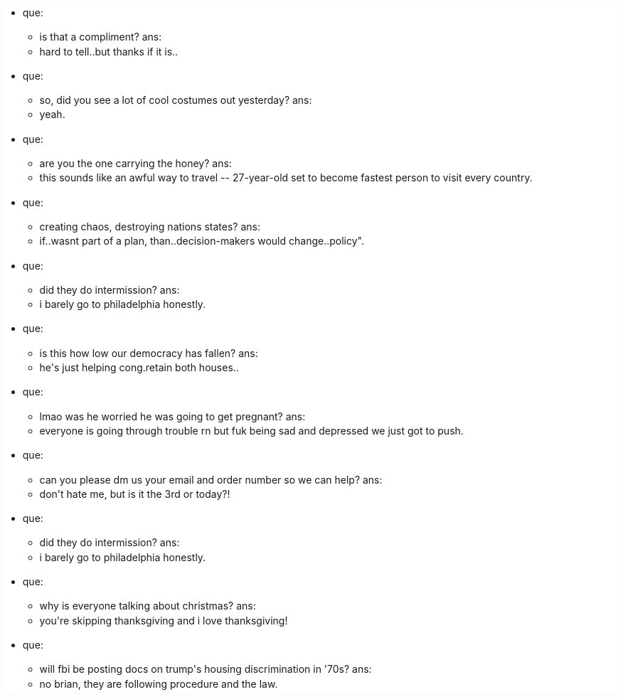 - que:
  - is that a compliment?
  ans:
  - hard to tell..but thanks if it is..

- que:
  - so, did you see a lot of cool costumes out yesterday?
  ans:
  - yeah.

- que:
  - are you the one carrying the honey?
  ans:
  - this sounds like an awful way to travel -- 27-year-old set to become fastest person to visit every country.

- que:
  - creating chaos, destroying nations states?
  ans:
  - if..wasnt part of a plan, than..decision-makers would change..policy".

- que:
  - did they do intermission?
  ans:
  - i barely go to philadelphia honestly.

- que:
  - is this how low our democracy has fallen?
  ans:
  - he's just helping cong.retain both houses..

- que:
  - lmao was he worried he was going to get pregnant?
  ans:
  - everyone is going through trouble rn but fuk being sad and depressed we just got to push.

- que:
  - can you please dm us your email and order number so we can help?
  ans:
  - don't hate me, but is it the 3rd or today?!

- que:
  - did they do intermission?
  ans:
  - i barely go to philadelphia honestly.

- que:
  - why is everyone talking about christmas?
  ans:
  - you're skipping thanksgiving and i love thanksgiving!

- que:
  - will fbi be posting docs on trump's housing discrimination in '70s?
  ans:
  - no brian, they are following procedure and the law.
